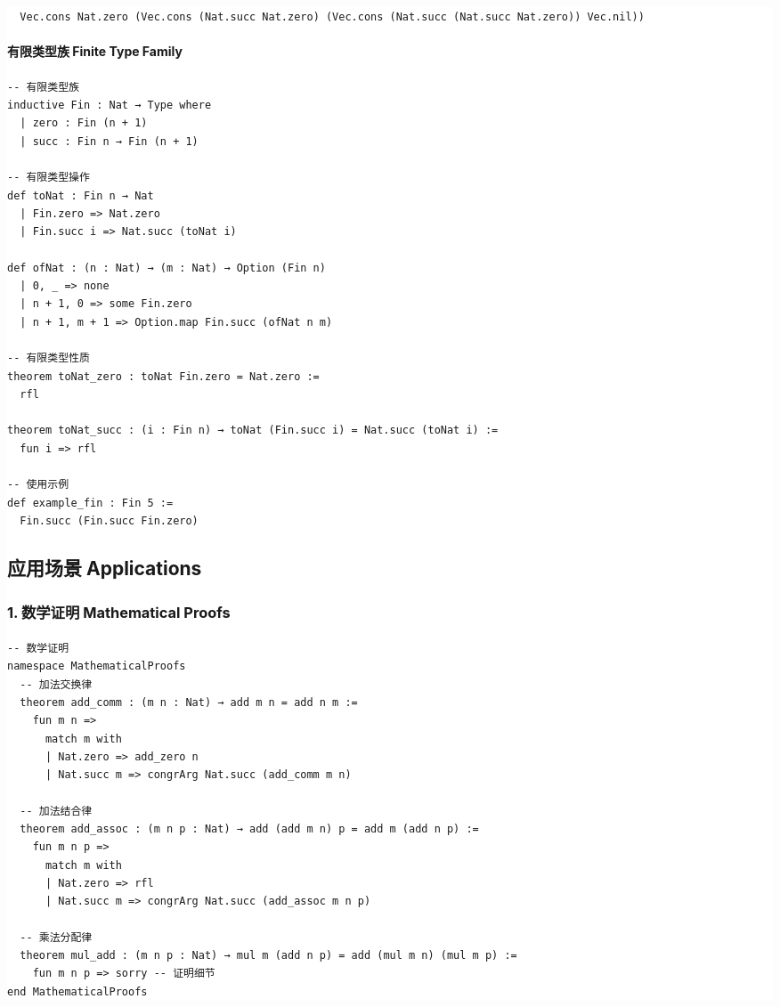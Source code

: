 ```lean
  Vec.cons Nat.zero (Vec.cons (Nat.succ Nat.zero) (Vec.cons (Nat.succ (Nat.succ Nat.zero)) Vec.nil))
```

#### 有限类型族 Finite Type Family

```lean
-- 有限类型族
inductive Fin : Nat → Type where
  | zero : Fin (n + 1)
  | succ : Fin n → Fin (n + 1)

-- 有限类型操作
def toNat : Fin n → Nat
  | Fin.zero => Nat.zero
  | Fin.succ i => Nat.succ (toNat i)

def ofNat : (n : Nat) → (m : Nat) → Option (Fin n)
  | 0, _ => none
  | n + 1, 0 => some Fin.zero
  | n + 1, m + 1 => Option.map Fin.succ (ofNat n m)

-- 有限类型性质
theorem toNat_zero : toNat Fin.zero = Nat.zero :=
  rfl

theorem toNat_succ : (i : Fin n) → toNat (Fin.succ i) = Nat.succ (toNat i) :=
  fun i => rfl

-- 使用示例
def example_fin : Fin 5 :=
  Fin.succ (Fin.succ Fin.zero)
```

## 应用场景 Applications

### 1. 数学证明 Mathematical Proofs

```lean
-- 数学证明
namespace MathematicalProofs
  -- 加法交换律
  theorem add_comm : (m n : Nat) → add m n = add n m :=
    fun m n =>
      match m with
      | Nat.zero => add_zero n
      | Nat.succ m => congrArg Nat.succ (add_comm m n)

  -- 加法结合律
  theorem add_assoc : (m n p : Nat) → add (add m n) p = add m (add n p) :=
    fun m n p =>
      match m with
      | Nat.zero => rfl
      | Nat.succ m => congrArg Nat.succ (add_assoc m n p)

  -- 乘法分配律
  theorem mul_add : (m n p : Nat) → mul m (add n p) = add (mul m n) (mul m p) :=
    fun m n p => sorry -- 证明细节
end MathematicalProofs
```
